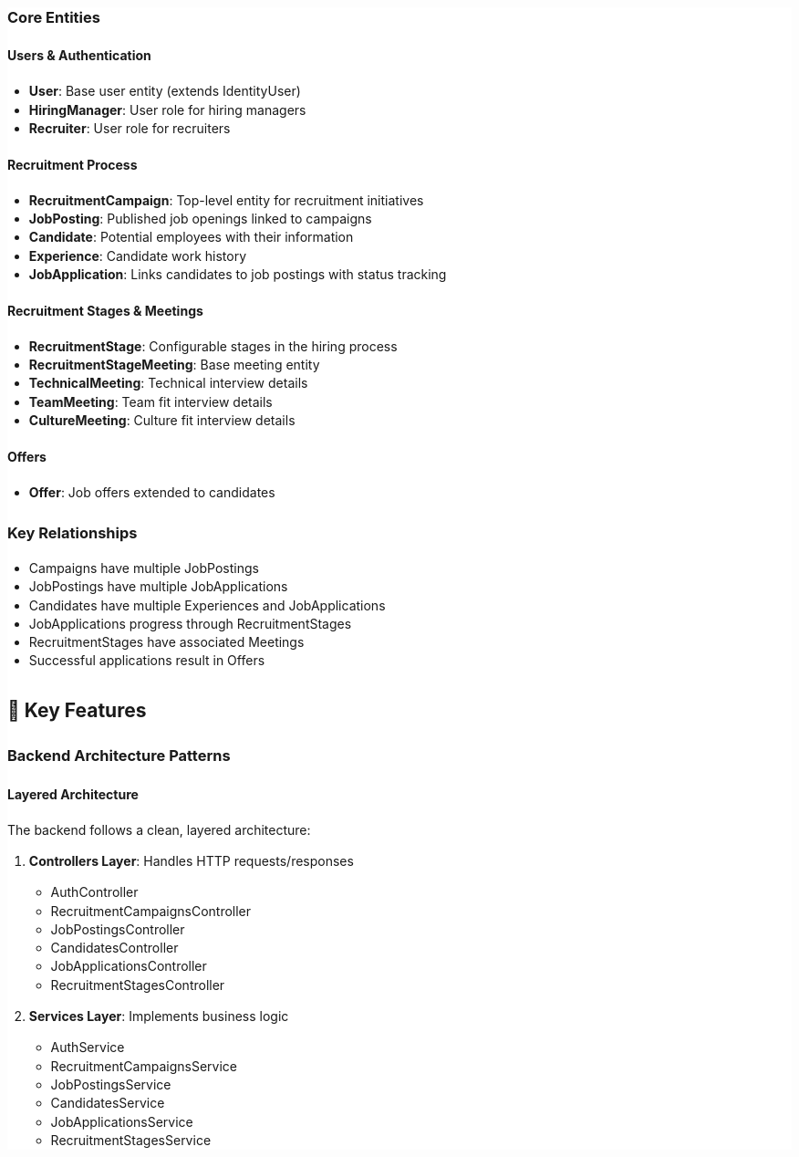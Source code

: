 ### Core Entities

#### Users & Authentication
- **User**: Base user entity (extends IdentityUser)
- **HiringManager**: User role for hiring managers
- **Recruiter**: User role for recruiters

#### Recruitment Process
- **RecruitmentCampaign**: Top-level entity for recruitment initiatives
- **JobPosting**: Published job openings linked to campaigns
- **Candidate**: Potential employees with their information
- **Experience**: Candidate work history
- **JobApplication**: Links candidates to job postings with status tracking

#### Recruitment Stages & Meetings
- **RecruitmentStage**: Configurable stages in the hiring process
- **RecruitmentStageMeeting**: Base meeting entity
- **TechnicalMeeting**: Technical interview details
- **TeamMeeting**: Team fit interview details
- **CultureMeeting**: Culture fit interview details

#### Offers
- **Offer**: Job offers extended to candidates

### Key Relationships
- Campaigns have multiple JobPostings
- JobPostings have multiple JobApplications
- Candidates have multiple Experiences and JobApplications
- JobApplications progress through RecruitmentStages
- RecruitmentStages have associated Meetings
- Successful applications result in Offers

## 🎯 Key Features

### Backend Architecture Patterns

#### Layered Architecture
The backend follows a clean, layered architecture:

1. **Controllers Layer**: Handles HTTP requests/responses
   - AuthController
   - RecruitmentCampaignsController
   - JobPostingsController
   - CandidatesController
   - JobApplicationsController
   - RecruitmentStagesController

2. **Services Layer**: Implements business logic
   - AuthService
   - RecruitmentCampaignsService
   - JobPostingsService
   - CandidatesService
   - JobApplicationsService
   - RecruitmentStagesService

